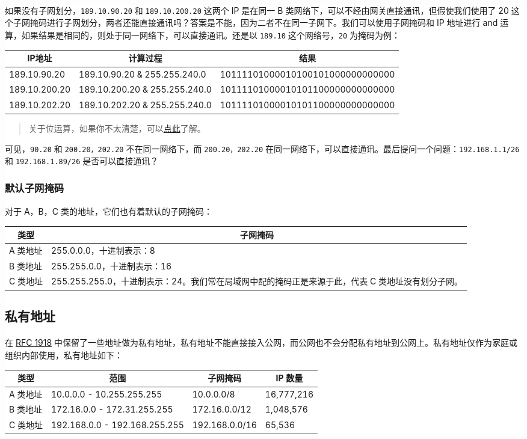 
如果没有子网划分，`189.10.90.20` 和 `189.10.200.20` 这两个 IP 是在同一 B 类网络下，可以不经由网关直接通讯，但假使我们使用了 20 这个子网掩码进行子网划分，两者还能直接通讯吗？答案是不能，因为二者不在同一子网下。我们可以使用子网掩码和 IP 地址进行 and 运算，如果结果是相同的，则处于同一网络下，可以直接通讯。还是以 `189.10` 这个网络号，`20` 为掩码为例：




| IP地址 | 计算过程 | 结果 |
| --- | --- | --- |
| 189\.10\.90\.20 | 189\.10\.90\.20 \& 255\.255\.240\.0 | 10111101000010100101000000000000 |
| 189\.10\.200\.20 | 189\.10\.200\.20 \& 255\.255\.240\.0 | 10111101000010101100000000000000 |
| 189\.10\.202\.20 | 189\.10\.202\.20 \& 255\.255\.240\.0 | 10111101000010101100000000000000 |



> 关于位运算，如果你不太清楚，可以[点此](https://github.com)了解。


可见，`90.20` 和 `200.20，202.20` 不在同一网络下，而 `200.20，202.20` 在同一网络下，可以直接通讯。最后提问一个问题：`192.168.1.1/26` 和 `192.168.1.89/26` 是否可以直接通讯？


### 默认子网掩码


对于 A，B，C 类的地址，它们也有着默认的子网掩码：




| 类型 | 子网掩码 |
| --- | --- |
| A 类地址 | 255\.0\.0\.0，十进制表示：8 |
| B 类地址 | 255\.255\.0\.0，十进制表示：16 |
| C 类地址 | 255\.255\.255\.0，十进制表示：24。我们常在局域网中配的掩码正是来源于此，代表 C 类地址没有划分子网。 |


## 私有地址


在 [RFC 1918](https://tools.ietf.org/html/rfc1918) 中保留了一些地址做为私有地址，私有地址不能直接接入公网，而公网也不会分配私有地址到公网上。私有地址仅作为家庭或组织内部使用，私有地址如下：




| 类型 | 范围 | 子网掩码 | IP 数量 |
| --- | --- | --- | --- |
| A 类地址 | 10\.0\.0\.0 \- 10\.255\.255\.255 | 10\.0\.0\.0/8 | 16,777,216 |
| B 类地址 | 172\.16\.0\.0 \- 172\.31\.255\.255 | 172\.16\.0\.0/12 | 1,048,576 |
| C 类地址 | 192\.168\.0\.0 \- 192\.168\.255\.255 | 192\.168\.0\.0/16 | 65,536 |


